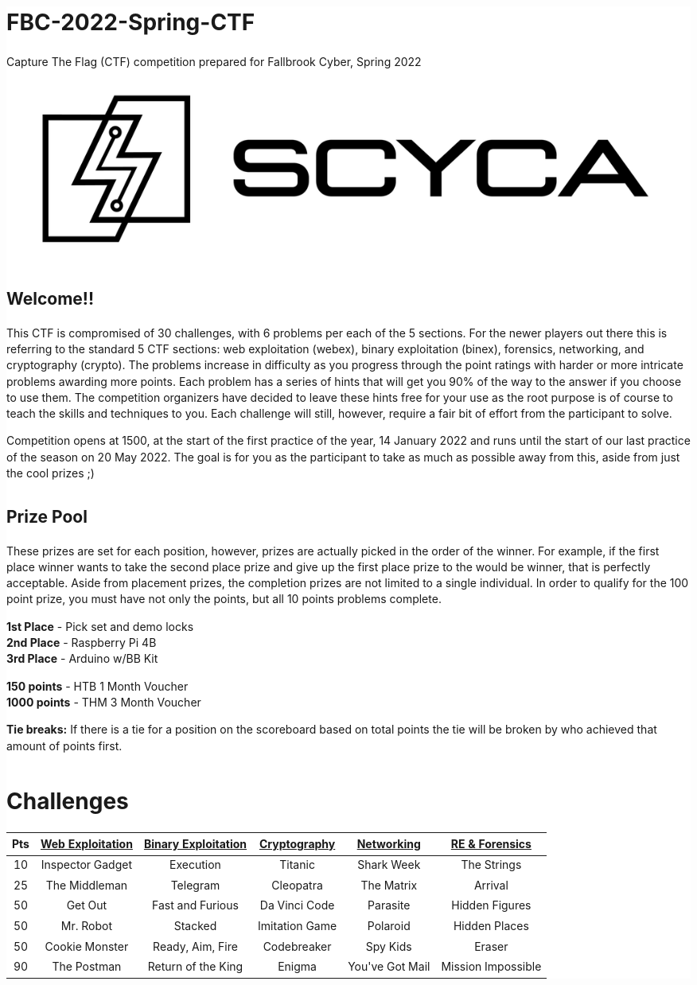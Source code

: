 # FBC-2022-Spring-CTF
Capture The Flag (CTF) competition prepared for Fallbrook Cyber, Spring 2022

![SCYCA Logo](.rsrc/Logo-Full-black-JPG.jpg)

## Welcome!!
This CTF is compromised of 30 challenges, with 6 problems per each of the 5 sections. For the newer players out there this is referring to the standard 5 CTF sections: web exploitation (webex), binary exploitation (binex), forensics, networking, and cryptography (crypto). The problems increase in difficulty as you progress through the point ratings with harder or more intricate problems awarding more points. Each problem has a series of hints that will get you 90% of the way to the answer if you choose to use them. The competition organizers have decided to leave these hints free for your use as the root purpose is of course to teach the skills and techniques to you. Each challenge will still, however, require a fair bit of effort from the participant to solve.

Competition opens at 1500, at the start of the first practice of the year, 14 January 2022 and runs until the start of our last practice of the season on 20 May 2022. The goal is for you as the participant to take as much as possible away from this, aside from just the cool prizes ;)

## Prize Pool
These prizes are set for each position, however, prizes are actually picked in the order of the winner. For example, if the first place winner wants to take the second place prize and give up the first place prize to the would be winner, that is perfectly acceptable. Aside from placement prizes, the completion prizes are not limited to a single individual. In order to qualify for the 100 point prize, you must have not only the points, but all 10 points problems complete.

**1st Place** - Pick set and demo locks<br>
**2nd Place** - Raspberry Pi 4B<br>
**3rd Place** - Arduino w/BB Kit<br>

**150 points** - HTB 1 Month Voucher<br>
**1000 points** - THM 3 Month Voucher

**Tie breaks:** If there is a tie for a position on the scoreboard based on total points the tie will be broken by who achieved that amount of points first.
<br>

# Challenges
| Pts | [Web Exploitation](#web-exploitation-webex) | [Binary Exploitation](#binary-exploitation-binex) | [Cryptography](#cryptography-crypto) | [Networking](#networking) | [RE & Forensics](#Reversing-and-Forensics) |
|:----:|:----------------:|:------------------:|:--------------:|:----------------:|:-----------------:|
|  10  | Inspector Gadget | Execution          | Titanic        | Shark Week      | The Strings        |
|  25  | The Middleman    | Telegram           | Cleopatra      | The Matrix      | Arrival            |
|  50  | Get Out          | Fast and Furious   | Da Vinci Code  | Parasite        | Hidden Figures     |
|  50  | Mr. Robot        | Stacked            | Imitation Game | Polaroid        | Hidden Places      |
|  50  | Cookie Monster   | Ready, Aim, Fire   | Codebreaker    | Spy Kids        | Eraser             |
|  90  | The Postman      | Return of the King | Enigma         | You've Got Mail | Mission Impossible |